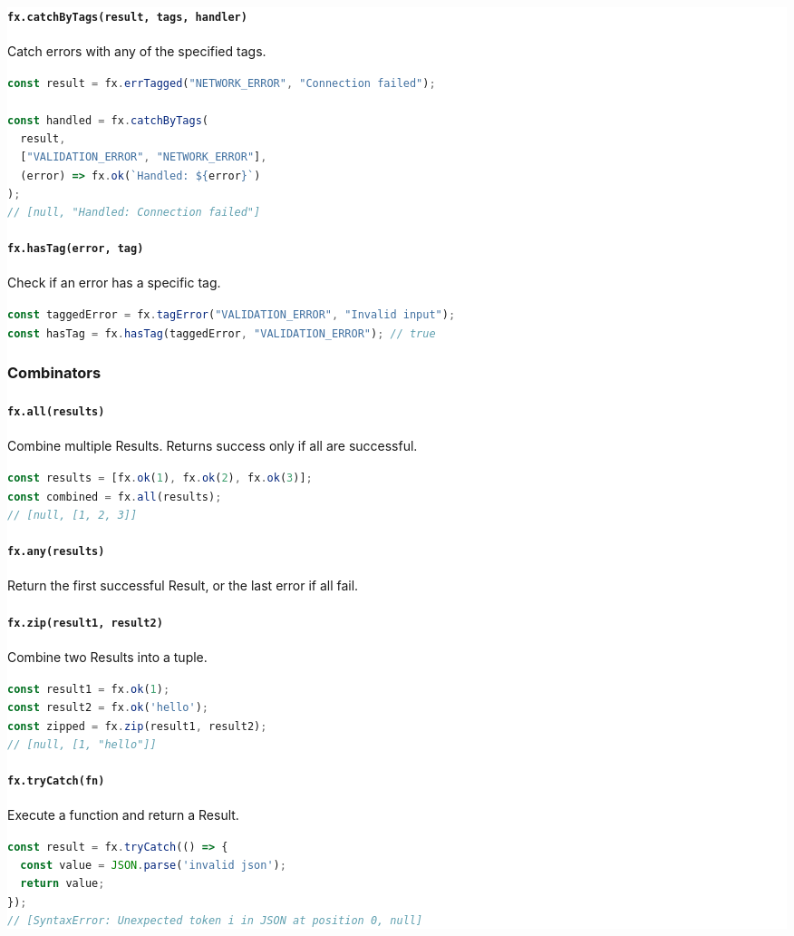 #### `fx.catchByTags(result, tags, handler)`
Catch errors with any of the specified tags.

```typescript
const result = fx.errTagged("NETWORK_ERROR", "Connection failed");

const handled = fx.catchByTags(
  result,
  ["VALIDATION_ERROR", "NETWORK_ERROR"],
  (error) => fx.ok(`Handled: ${error}`)
);
// [null, "Handled: Connection failed"]
```

#### `fx.hasTag(error, tag)`
Check if an error has a specific tag.

```typescript
const taggedError = fx.tagError("VALIDATION_ERROR", "Invalid input");
const hasTag = fx.hasTag(taggedError, "VALIDATION_ERROR"); // true
```

### Combinators

#### `fx.all(results)`
Combine multiple Results. Returns success only if all are successful.

```typescript
const results = [fx.ok(1), fx.ok(2), fx.ok(3)];
const combined = fx.all(results);
// [null, [1, 2, 3]]
```

#### `fx.any(results)`
Return the first successful Result, or the last error if all fail.

#### `fx.zip(result1, result2)`
Combine two Results into a tuple.

```typescript
const result1 = fx.ok(1);
const result2 = fx.ok('hello');
const zipped = fx.zip(result1, result2);
// [null, [1, "hello"]]
```

#### `fx.tryCatch(fn)`
Execute a function and return a Result.

```typescript
const result = fx.tryCatch(() => {
  const value = JSON.parse('invalid json');
  return value;
});
// [SyntaxError: Unexpected token i in JSON at position 0, null]
```
